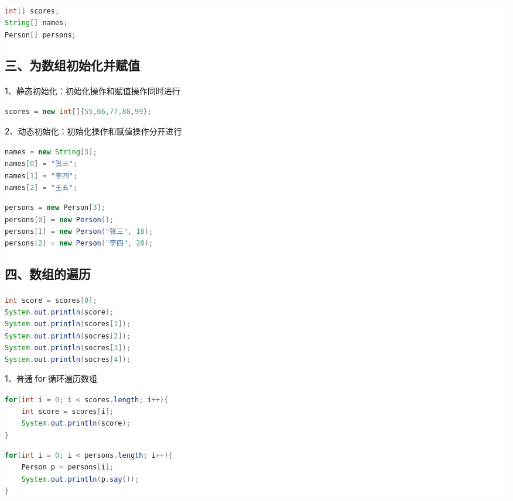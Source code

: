 ```java
int[] scores;
String[] names;
Person[] persons;
```

## 三、为数组初始化并赋值

1、静态初始化：初始化操作和赋值操作同时进行

```java
scores = new int[]{55,66,77,88,99};
```

2、动态初始化：初始化操作和赋值操作分开进行

```java
names = new String[3];
names[0] = "张三";
names[1] = "李四";
names[2] = "王五";
```

```java
persons = new Person[3];
persons[0] = new Person();
persons[1] = new Person("张三", 18);
persons[2] = new Person("李四", 20);
```

## 四、数组的遍历

```java
int score = scores[0];
System.out.println(score);
System.out.println(scores[1]);
System.out.println(socres[2]);
System.out.println(socres[3]);
System.out.println(socres[4]);
```

1、普通 for 循环遍历数组

```java
for(int i = 0; i < scores.length; i++){
    int score = scores[i];
    System.out.println(score);
}
```

```java
for(int i = 0; i < persons.length; i++){
    Person p = persons[i];
    System.out.println(p.say());
}
```
